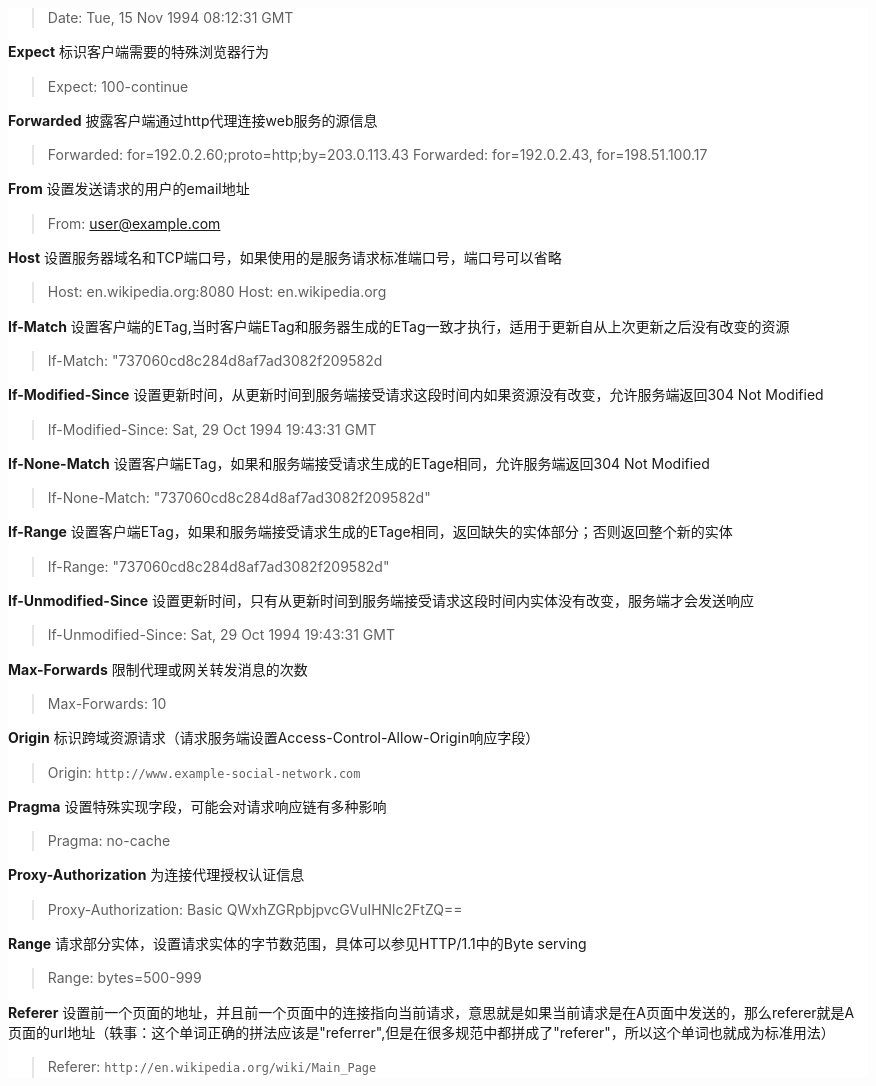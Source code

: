> Date: Tue, 15 Nov 1994 08:12:31 GMT

**Expect**  标识客户端需要的特殊浏览器行为

> Expect: 100-continue

**Forwarded**   披露客户端通过http代理连接web服务的源信息

> Forwarded: for=192.0.2.60;proto=http;by=203.0.113.43
> Forwarded: for=192.0.2.43, for=198.51.100.17

**From**    设置发送请求的用户的email地址

> From: [user@example.com](https://link.jianshu.com?t=mailto:user@example.com)

**Host**    设置服务器域名和TCP端口号，如果使用的是服务请求标准端口号，端口号可以省略

> Host: en.wikipedia.org:8080
> Host: en.wikipedia.org

**If-Match**    设置客户端的ETag,当时客户端ETag和服务器生成的ETag一致才执行，适用于更新自从上次更新之后没有改变的资源

> If-Match: "737060cd8c284d8af7ad3082f209582d

**If-Modified-Since**   设置更新时间，从更新时间到服务端接受请求这段时间内如果资源没有改变，允许服务端返回304 Not Modified

> If-Modified-Since: Sat, 29 Oct 1994 19:43:31 GMT

**If-None-Match**   设置客户端ETag，如果和服务端接受请求生成的ETage相同，允许服务端返回304 Not Modified

> If-None-Match: "737060cd8c284d8af7ad3082f209582d"

**If-Range**    设置客户端ETag，如果和服务端接受请求生成的ETage相同，返回缺失的实体部分；否则返回整个新的实体

> If-Range: "737060cd8c284d8af7ad3082f209582d"

**If-Unmodified-Since** 设置更新时间，只有从更新时间到服务端接受请求这段时间内实体没有改变，服务端才会发送响应

> If-Unmodified-Since: Sat, 29 Oct 1994 19:43:31 GMT

**Max-Forwards**    限制代理或网关转发消息的次数

> Max-Forwards: 10

**Origin**  标识跨域资源请求（请求服务端设置Access-Control-Allow-Origin响应字段）

> Origin: `http://www.example-social-network.com`

**Pragma**  设置特殊实现字段，可能会对请求响应链有多种影响

> Pragma: no-cache

**Proxy-Authorization** 为连接代理授权认证信息

> Proxy-Authorization: Basic QWxhZGRpbjpvcGVuIHNlc2FtZQ==

**Range**   请求部分实体，设置请求实体的字节数范围，具体可以参见HTTP/1.1中的Byte serving

> Range: bytes=500-999

**Referer**     设置前一个页面的地址，并且前一个页面中的连接指向当前请求，意思就是如果当前请求是在A页面中发送的，那么referer就是A页面的url地址（轶事：这个单词正确的拼法应该是"referrer",但是在很多规范中都拼成了"referer"，所以这个单词也就成为标准用法）

> Referer: `http://en.wikipedia.org/wiki/Main_Page`
